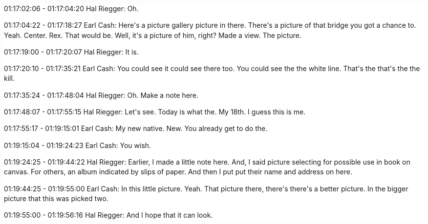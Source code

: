 
01:17:02:06 - 01:17:04:20
Hal Riegger:
Oh.


01:17:04:22 - 01:17:18:27
Earl Cash:
Here's a picture gallery picture in there. There's a picture of that bridge you got a chance to. Yeah. Center. Rex. That would be. Well, it's a picture of him, right? Made a view. The picture.


01:17:19:00 - 01:17:20:07
Hal Riegger:
It is.


01:17:20:10 - 01:17:35:21
Earl Cash:
You could see it could see there too. You could see the the white line. That's the that's the the kill.


01:17:35:24 - 01:17:48:04
Hal Riegger:
Oh. Make a note here.


01:17:48:07 - 01:17:55:15
Hal Riegger:
Let's see. Today is what the. My 18th. I guess this is me.


01:17:55:17 - 01:19:15:01
Earl Cash:
My new native. New. You already get to do the.


01:19:15:04 - 01:19:24:23
Earl Cash:
You wish.


01:19:24:25 - 01:19:44:22
Hal Riegger:
Earlier, I made a little note here. And, I said picture selecting for possible use in book on canvas. For others, an album indicated by slips of paper. And then I put put their name and address on here.


01:19:44:25 - 01:19:55:00
Earl Cash:
In this little picture. Yeah. That picture there, there's there's a better picture. In the bigger picture that this was picked two.


01:19:55:00 - 01:19:56:16
Hal Riegger:
And I hope that it can look.

